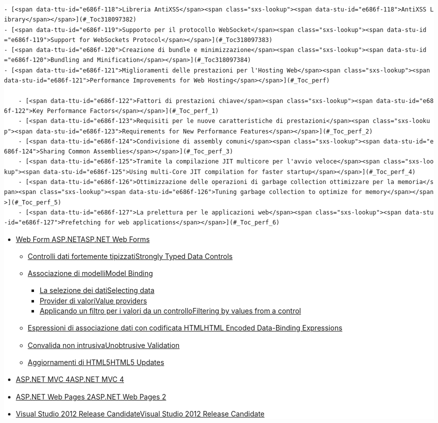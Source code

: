     - [<span data-ttu-id="e686f-118">Libreria AntiXSS</span><span class="sxs-lookup"><span data-stu-id="e686f-118">AntiXSS Library</span></span>](#_Toc318097382)
    - [<span data-ttu-id="e686f-119">Supporto per il protocollo WebSocket</span><span class="sxs-lookup"><span data-stu-id="e686f-119">Support for WebSockets Protocol</span></span>](#_Toc318097383)
    - [<span data-ttu-id="e686f-120">Creazione di bundle e minimizzazione</span><span class="sxs-lookup"><span data-stu-id="e686f-120">Bundling and Minification</span></span>](#_Toc318097384)
    - [<span data-ttu-id="e686f-121">Miglioramenti delle prestazioni per l'Hosting Web</span><span class="sxs-lookup"><span data-stu-id="e686f-121">Performance Improvements for Web Hosting</span></span>](#_Toc_perf)

        - [<span data-ttu-id="e686f-122">Fattori di prestazioni chiave</span><span class="sxs-lookup"><span data-stu-id="e686f-122">Key Performance Factors</span></span>](#_Toc_perf_1)
        - [<span data-ttu-id="e686f-123">Requisiti per le nuove caratteristiche di prestazioni</span><span class="sxs-lookup"><span data-stu-id="e686f-123">Requirements for New Performance Features</span></span>](#_Toc_perf_2)
        - [<span data-ttu-id="e686f-124">Condivisione di assembly comuni</span><span class="sxs-lookup"><span data-stu-id="e686f-124">Sharing Common Assemblies</span></span>](#_Toc_perf_3)
        - [<span data-ttu-id="e686f-125">Tramite la compilazione JIT multicore per l'avvio veloce</span><span class="sxs-lookup"><span data-stu-id="e686f-125">Using multi-Core JIT compilation for faster startup</span></span>](#_Toc_perf_4)
        - [<span data-ttu-id="e686f-126">Ottimizzazione delle operazioni di garbage collection ottimizzare per la memoria</span><span class="sxs-lookup"><span data-stu-id="e686f-126">Tuning garbage collection to optimize for memory</span></span>](#_Toc_perf_5)
        - [<span data-ttu-id="e686f-127">La prelettura per le applicazioni web</span><span class="sxs-lookup"><span data-stu-id="e686f-127">Prefetching for web applications</span></span>](#_Toc_perf_6)
- [<span data-ttu-id="e686f-128">Web Form ASP.NET</span><span class="sxs-lookup"><span data-stu-id="e686f-128">ASP.NET Web Forms</span></span>](#_Toc318097385)

    - [<span data-ttu-id="e686f-129">Controlli dati fortemente tipizzati</span><span class="sxs-lookup"><span data-stu-id="e686f-129">Strongly Typed Data Controls</span></span>](#_Toc318097386)
    - [<span data-ttu-id="e686f-130">Associazione di modelli</span><span class="sxs-lookup"><span data-stu-id="e686f-130">Model Binding</span></span>](#_Toc318097387)

        - [<span data-ttu-id="e686f-131">La selezione dei dati</span><span class="sxs-lookup"><span data-stu-id="e686f-131">Selecting data</span></span>](#_Toc318097388)
        - [<span data-ttu-id="e686f-132">Provider di valori</span><span class="sxs-lookup"><span data-stu-id="e686f-132">Value providers</span></span>](#_Toc318097389)
        - [<span data-ttu-id="e686f-133">Applicando un filtro per i valori da un controllo</span><span class="sxs-lookup"><span data-stu-id="e686f-133">Filtering by values from a control</span></span>](#_Toc318097390)
    - [<span data-ttu-id="e686f-134">Espressioni di associazione dati con codificata HTML</span><span class="sxs-lookup"><span data-stu-id="e686f-134">HTML Encoded Data-Binding Expressions</span></span>](#_Toc318097391)
    - [<span data-ttu-id="e686f-135">Convalida non intrusiva</span><span class="sxs-lookup"><span data-stu-id="e686f-135">Unobtrusive Validation</span></span>](#_Toc318097392)
    - [<span data-ttu-id="e686f-136">Aggiornamenti di HTML5</span><span class="sxs-lookup"><span data-stu-id="e686f-136">HTML5 Updates</span></span>](#_Toc318097393)
- [<span data-ttu-id="e686f-137">ASP.NET MVC 4</span><span class="sxs-lookup"><span data-stu-id="e686f-137">ASP.NET MVC 4</span></span>](#_Toc318097394)
- [<span data-ttu-id="e686f-138">ASP.NET Web Pages 2</span><span class="sxs-lookup"><span data-stu-id="e686f-138">ASP.NET Web Pages 2</span></span>](#_Toc318097395)
- [<span data-ttu-id="e686f-139">Visual Studio 2012 Release Candidate</span><span class="sxs-lookup"><span data-stu-id="e686f-139">Visual Studio 2012 Release Candidate</span></span>](#_Toc318097396)
